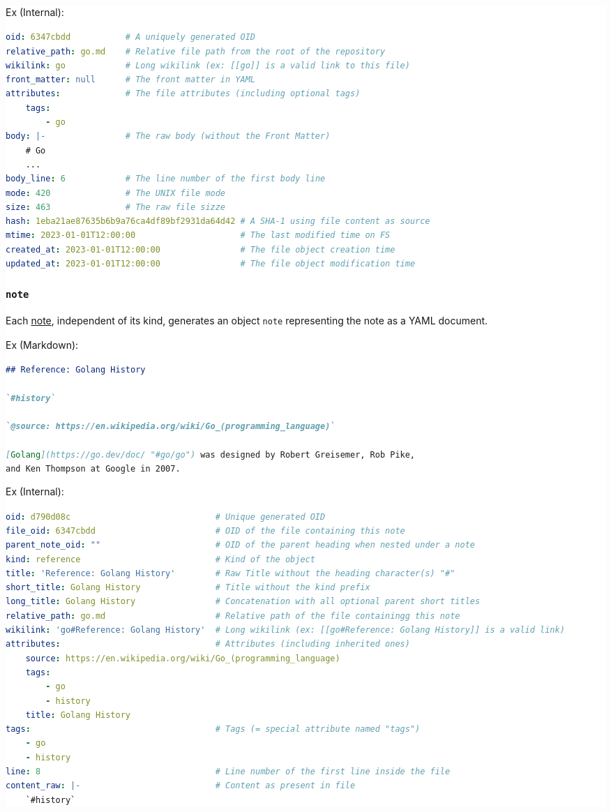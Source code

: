 Ex (Internal):

```yaml
oid: 6347cbdd           # A uniquely generated OID
relative_path: go.md    # Relative file path from the root of the repository
wikilink: go            # Long wikilink (ex: [[go]] is a valid link to this file)
front_matter: null      # The front matter in YAML
attributes:             # The file attributes (including optional tags)
    tags:
        - go
body: |-                # The raw body (without the Front Matter)
    # Go
    ...
body_line: 6            # The line number of the first body line
mode: 420               # The UNIX file mode
size: 463               # The raw file sizze
hash: 1eba21ae87635b6b9a76ca4df89bf2931da64d42 # A SHA-1 using file content as source
mtime: 2023-01-01T12:00:00                     # The last modified time on FS
created_at: 2023-01-01T12:00:00                # The file object creation time
updated_at: 2023-01-01T12:00:00                # The file object modification time
```


### `note`

Each [note](../guides/notes.md), independent of its kind, generates an object `note` representing the note as a YAML document.

Ex (Markdown):

```md
## Reference: Golang History

`#history`

`@source: https://en.wikipedia.org/wiki/Go_(programming_language)`

[Golang](https://go.dev/doc/ "#go/go") was designed by Robert Greisemer, Rob Pike,
and Ken Thompson at Google in 2007.
```

Ex (Internal):

```yaml
oid: d790d08c                             # Unique generated OID
file_oid: 6347cbdd                        # OID of the file containing this note
parent_note_oid: ""                       # OID of the parent heading when nested under a note
kind: reference                           # Kind of the object
title: 'Reference: Golang History'        # Raw Title without the heading character(s) "#"
short_title: Golang History               # Title without the kind prefix
long_title: Golang History                # Concatenation with all optional parent short titles
relative_path: go.md                      # Relative path of the file containingg this note
wikilink: 'go#Reference: Golang History'  # Long wikilink (ex: [[go#Reference: Golang History]] is a valid link)
attributes:                               # Attributes (including inherited ones)
    source: https://en.wikipedia.org/wiki/Go_(programming_language)
    tags:
        - go
        - history
    title: Golang History
tags:                                     # Tags (= special attribute named "tags")
    - go
    - history
line: 8                                   # Line number of the first line inside the file
content_raw: |-                           # Content as present in file
    `#history`

```